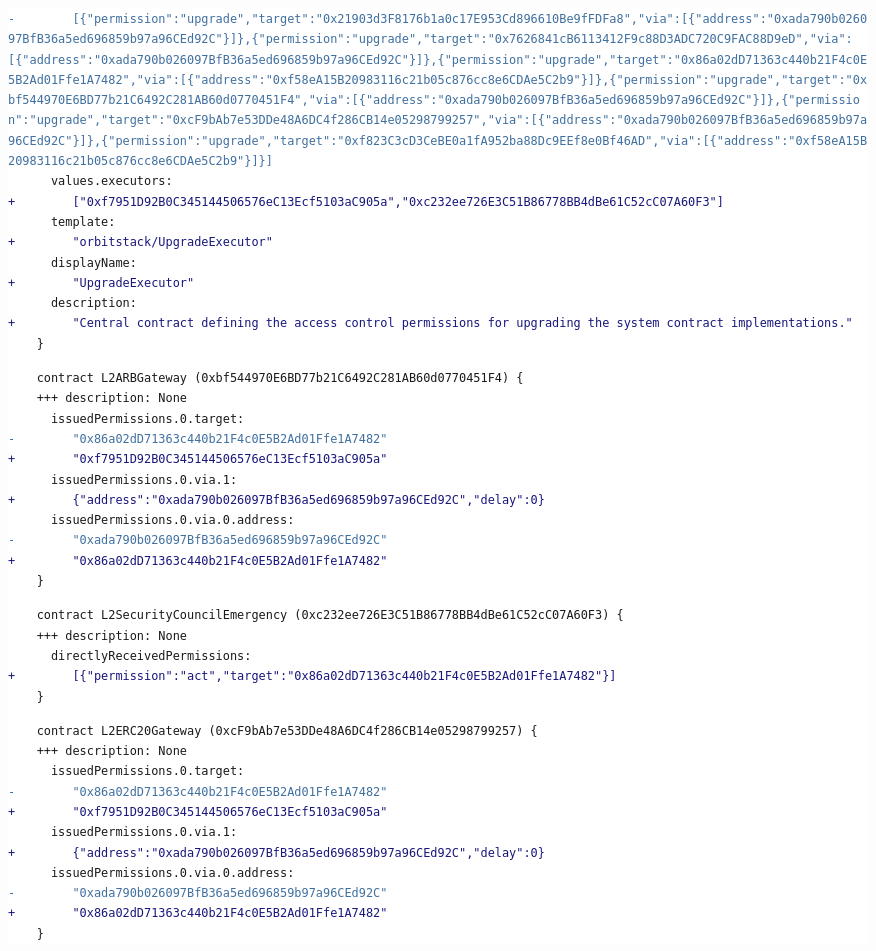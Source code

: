 ```diff
-        [{"permission":"upgrade","target":"0x21903d3F8176b1a0c17E953Cd896610Be9fFDFa8","via":[{"address":"0xada790b026097BfB36a5ed696859b97a96CEd92C"}]},{"permission":"upgrade","target":"0x7626841cB6113412F9c88D3ADC720C9FAC88D9eD","via":[{"address":"0xada790b026097BfB36a5ed696859b97a96CEd92C"}]},{"permission":"upgrade","target":"0x86a02dD71363c440b21F4c0E5B2Ad01Ffe1A7482","via":[{"address":"0xf58eA15B20983116c21b05c876cc8e6CDAe5C2b9"}]},{"permission":"upgrade","target":"0xbf544970E6BD77b21C6492C281AB60d0770451F4","via":[{"address":"0xada790b026097BfB36a5ed696859b97a96CEd92C"}]},{"permission":"upgrade","target":"0xcF9bAb7e53DDe48A6DC4f286CB14e05298799257","via":[{"address":"0xada790b026097BfB36a5ed696859b97a96CEd92C"}]},{"permission":"upgrade","target":"0xf823C3cD3CeBE0a1fA952ba88Dc9EEf8e0Bf46AD","via":[{"address":"0xf58eA15B20983116c21b05c876cc8e6CDAe5C2b9"}]}]
      values.executors:
+        ["0xf7951D92B0C345144506576eC13Ecf5103aC905a","0xc232ee726E3C51B86778BB4dBe61C52cC07A60F3"]
      template:
+        "orbitstack/UpgradeExecutor"
      displayName:
+        "UpgradeExecutor"
      description:
+        "Central contract defining the access control permissions for upgrading the system contract implementations."
    }
```

```diff
    contract L2ARBGateway (0xbf544970E6BD77b21C6492C281AB60d0770451F4) {
    +++ description: None
      issuedPermissions.0.target:
-        "0x86a02dD71363c440b21F4c0E5B2Ad01Ffe1A7482"
+        "0xf7951D92B0C345144506576eC13Ecf5103aC905a"
      issuedPermissions.0.via.1:
+        {"address":"0xada790b026097BfB36a5ed696859b97a96CEd92C","delay":0}
      issuedPermissions.0.via.0.address:
-        "0xada790b026097BfB36a5ed696859b97a96CEd92C"
+        "0x86a02dD71363c440b21F4c0E5B2Ad01Ffe1A7482"
    }
```

```diff
    contract L2SecurityCouncilEmergency (0xc232ee726E3C51B86778BB4dBe61C52cC07A60F3) {
    +++ description: None
      directlyReceivedPermissions:
+        [{"permission":"act","target":"0x86a02dD71363c440b21F4c0E5B2Ad01Ffe1A7482"}]
    }
```

```diff
    contract L2ERC20Gateway (0xcF9bAb7e53DDe48A6DC4f286CB14e05298799257) {
    +++ description: None
      issuedPermissions.0.target:
-        "0x86a02dD71363c440b21F4c0E5B2Ad01Ffe1A7482"
+        "0xf7951D92B0C345144506576eC13Ecf5103aC905a"
      issuedPermissions.0.via.1:
+        {"address":"0xada790b026097BfB36a5ed696859b97a96CEd92C","delay":0}
      issuedPermissions.0.via.0.address:
-        "0xada790b026097BfB36a5ed696859b97a96CEd92C"
+        "0x86a02dD71363c440b21F4c0E5B2Ad01Ffe1A7482"
    }
```
